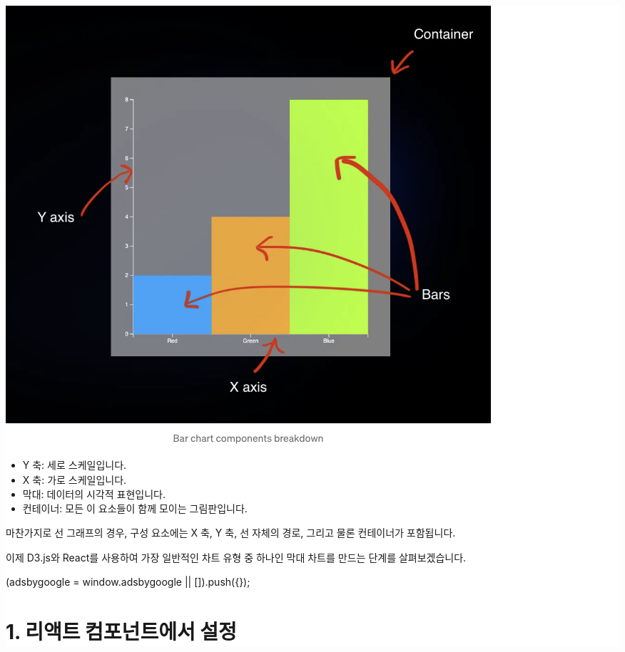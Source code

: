 ![이미지](./img/AnimatedBarChartwithD3jsandReact_2.png)

- Y 축: 세로 스케일입니다.
- X 축: 가로 스케일입니다.
- 막대: 데이터의 시각적 표현입니다.
- 컨테이너: 모든 이 요소들이 함께 모이는 그림판입니다.

마찬가지로 선 그래프의 경우, 구성 요소에는 X 축, Y 축, 선 자체의 경로, 그리고 물론 컨테이너가 포함됩니다.

이제 D3.js와 React를 사용하여 가장 일반적인 차트 유형 중 하나인 막대 차트를 만드는 단계를 살펴보겠습니다.


<ins class="adsbygoogle"
  style="display:block"
  data-ad-client="ca-pub-4877378276818686"
  data-ad-slot="9743150776"
  data-ad-format="auto"
  data-full-width-responsive="true"></ins>
<component is="script">
(adsbygoogle = window.adsbygoogle || []).push({});
</component>

# 1. 리액트 컴포넌트에서 설정
